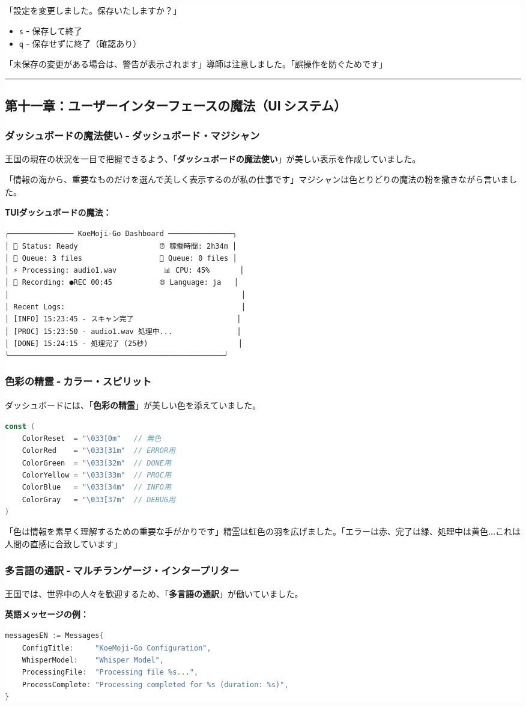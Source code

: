 「設定を変更しました。保存いたしますか？」
- `s` - 保存して終了
- `q` - 保存せずに終了（確認あり）

「未保存の変更がある場合は、警告が表示されます」導師は注意しました。「誤操作を防ぐためです」

---

## 第十一章：ユーザーインターフェースの魔法（UI システム）

### ダッシュボードの魔法使い - ダッシュボード・マジシャン

王国の現在の状況を一目で把握できるよう、「**ダッシュボードの魔法使い**」が美しい表示を作成していました。

「情報の海から、重要なものだけを選んで美しく表示するのが私の仕事です」マジシャンは色とりどりの魔法の粉を撒きながら言いました。

**TUIダッシュボードの魔法：**
```
╭─────────────── KoeMoji-Go Dashboard ───────────────╮
│ 🎤 Status: Ready                   ⏰ 稼働時間: 2h34m │
│ 📁 Queue: 3 files                  💾 Queue: 0 files │
│ ⚡ Processing: audio1.wav           📊 CPU: 45%       │
│ 🔴 Recording: ●REC 00:45           🌐 Language: ja   │
│                                                      │
│ Recent Logs:                                         │
│ [INFO] 15:23:45 - スキャン完了                        │
│ [PROC] 15:23:50 - audio1.wav 処理中...               │
│ [DONE] 15:24:15 - 処理完了 (25秒)                     │
╰──────────────────────────────────────────────────╯
```

### 色彩の精霊 - カラー・スピリット

ダッシュボードには、「**色彩の精霊**」が美しい色を添えていました。

```go
const (
    ColorReset  = "\033[0m"   // 無色
    ColorRed    = "\033[31m"  // ERROR用
    ColorGreen  = "\033[32m"  // DONE用
    ColorYellow = "\033[33m"  // PROC用
    ColorBlue   = "\033[34m"  // INFO用
    ColorGray   = "\033[37m"  // DEBUG用
)
```

「色は情報を素早く理解するための重要な手がかりです」精霊は虹色の羽を広げました。「エラーは赤、完了は緑、処理中は黄色...これは人間の直感に合致しています」

### 多言語の通訳 - マルチランゲージ・インタープリター

王国では、世界中の人々を歓迎するため、「**多言語の通訳**」が働いていました。

**英語メッセージの例：**
```go
messagesEN := Messages{
    ConfigTitle:     "KoeMoji-Go Configuration",
    WhisperModel:    "Whisper Model",
    ProcessingFile:  "Processing file %s...",
    ProcessComplete: "Processing completed for %s (duration: %s)",
}
```
